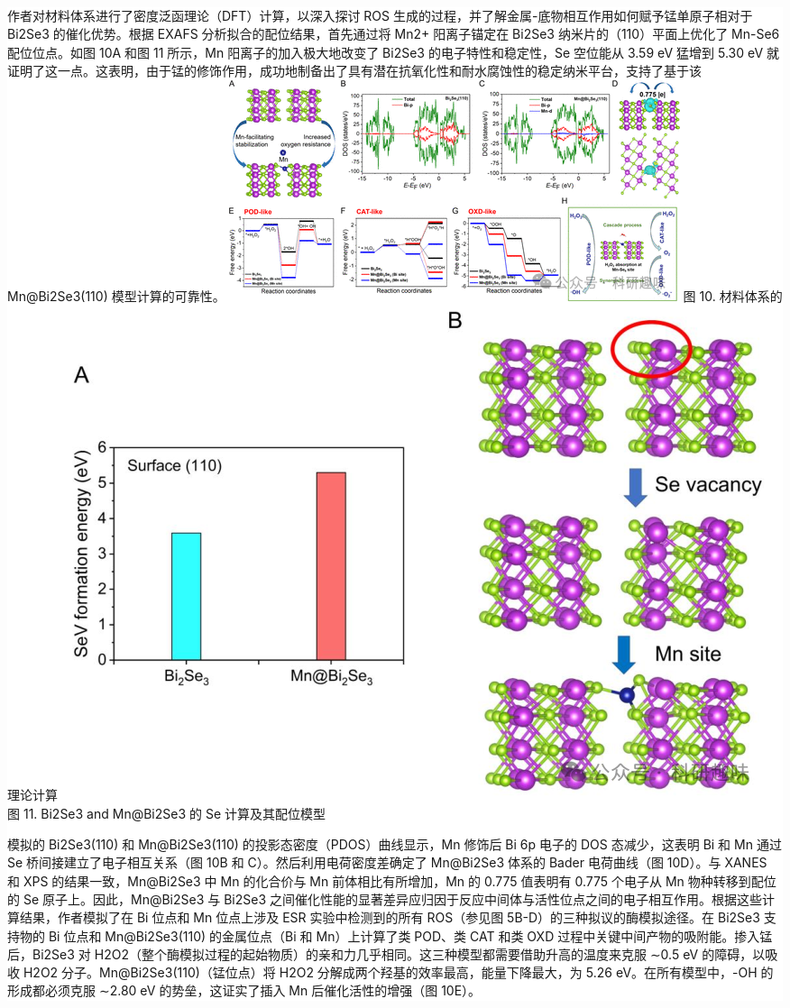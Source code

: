 作者对材料体系进行了密度泛函理论（DFT）计算，以深入探讨 ROS 生成的过程，并了解金属-底物相互作用如何赋予锰单原子相对于 Bi2Se3 的催化优势。根据 EXAFS 分析拟合的配位结果，首先通过将 Mn2+ 阳离子锚定在 Bi2Se3 纳米片的（110）平面上优化了 Mn-Se6 配位位点。如图 10A 和图 11 所示，Mn 阳离子的加入极大地改变了 Bi2Se3 的电子特性和稳定性，Se 空位能从 3.59 eV 猛增到 5.30 eV 就证明了这一点。这表明，由于锰的修饰作用，成功地制备出了具有潜在抗氧化性和耐水腐蚀性的稳定纳米平台，支持了基于该 Mn@Bi2Se3(110) 模型计算的可靠性。
![](../asset/2024-05-28_fc44424ac34ab383d720487bf130749b_12.png)
图 10. 材料体系的理论计算
![](../asset/2024-05-28_357f3c7b193a3de7f94f491ea235e1f9_13.png)
图 11. Bi2Se3 and Mn@Bi2Se3 的 Se 计算及其配位模型

模拟的 Bi2Se3(110) 和 Mn@Bi2Se3(110) 的投影态密度（PDOS）曲线显示，Mn 修饰后 Bi 6p 电子的 DOS 态减少，这表明 Bi 和 Mn 通过 Se 桥间接建立了电子相互关系（图 10B 和 C）。然后利用电荷密度差确定了 Mn@Bi2Se3 体系的 Bader 电荷曲线（图 10D）。与 XANES 和 XPS 的结果一致，Mn@Bi2Se3 中 Mn 的化合价与 Mn 前体相比有所增加，Mn 的 0.775 值表明有 0.775 个电子从 Mn 物种转移到配位的 Se 原子上。因此，Mn@Bi2Se3 与 Bi2Se3 之间催化性能的显著差异应归因于反应中间体与活性位点之间的电子相互作用。根据这些计算结果，作者模拟了在 Bi 位点和 Mn 位点上涉及 ESR 实验中检测到的所有 ROS（参见图 5B-D）的三种拟议的酶模拟途径。在 Bi2Se3 支持物的 Bi 位点和 Mn@Bi2Se3(110) 的金属位点（Bi 和 Mn）上计算了类 POD、类 CAT 和类 OXD 过程中关键中间产物的吸附能。掺入锰后，Bi2Se3 对 H2O2（整个酶模拟过程的起始物质）的亲和力几乎相同。这三种模型都需要借助升高的温度来克服 ∼0.5 eV 的障碍，以吸收 H2O2 分子。Mn@Bi2Se3(110)（锰位点）将 H2O2 分解成两个羟基的效率最高，能量下降最大，为 5.26 eV。在所有模型中，-OH 的形成都必须克服 ∼2.80 eV 的势垒，这证实了插入 Mn 后催化活性的增强（图 10E）。
